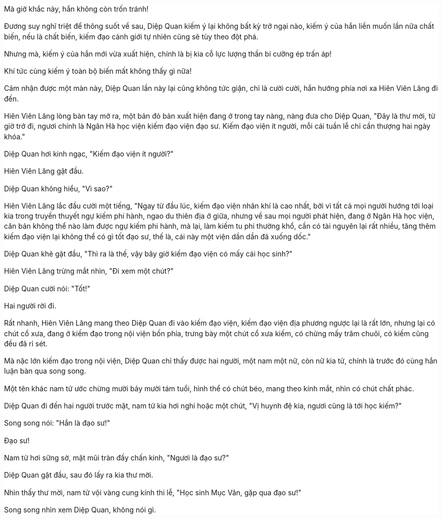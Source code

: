 Mà giờ khắc này, hắn không còn trốn tránh!

Đương suy nghĩ triệt để thông suốt về sau, Diệp Quan kiếm ý lại không bất kỳ trở ngại nào, kiếm ý của hắn liền muốn lần nữa chất biến, nếu là chất biến, kiếm đạo cảnh giới tự nhiên cũng sẽ tùy theo đột phá.

Nhưng mà, kiếm ý của hắn mới vừa xuất hiện, chính là bị kia cỗ lực lượng thần bí cưỡng ép trấn áp!

Khí tức cùng kiếm ý toàn bộ biến mất không thấy gì nữa!

Cảm nhận được một màn này, Diệp Quan lần này lại cũng không tức giận, chỉ là cười cười, hắn hướng phía nơi xa Hiên Viên Lăng đi đến.

Hiên Viên Lăng lòng bàn tay mở ra, một bản đỏ bản xuất hiện đang ở trong tay nàng, nàng đưa cho Diệp Quan, "Đây là thư mời, từ giờ trở đi, ngươi chính là Ngân Hà học viện kiếm đạo viện đạo sư. Kiếm đạo viện ít người, mỗi cái tuần lễ chỉ cần thượng hai ngày khóa."

Diệp Quan hơi kinh ngạc, "Kiếm đạo viện ít người?"

Hiên Viên Lăng gật đầu.

Diệp Quan không hiểu, "Vì sao?"

Hiên Viên Lăng lắc đầu cười một tiếng, "Ngay từ đầu lúc, kiếm đạo viện nhân khí là cao nhất, bởi vì tất cả mọi người hướng tới loại kia trong truyền thuyết ngự kiếm phi hành, ngao du thiên địa ở giữa, nhưng về sau mọi người phát hiện, đang ở Ngân Hà học viện, căn bản không thể nào làm được ngự kiếm phi hành, mà lại, làm kiếm tu phi thường khổ, cần có tài nguyên lại rất nhiều, tăng thêm kiếm đạo viện lại không thể có gì tốt đạo sư, thế là, cái này một viện dần dần đã xuống dốc."

Diệp Quan khẽ gật đầu, "Thì ra là thế, vậy bây giờ kiếm đạo viện có mấy cái học sinh?"

Hiên Viên Lăng trừng mắt nhìn, "Đi xem một chút?"

Diệp Quan cười nói: "Tốt!"

Hai người rời đi.

Rất nhanh, Hiên Viên Lăng mang theo Diệp Quan đi vào kiếm đạo viện, kiếm đạo viện địa phương ngược lại là rất lớn, nhưng lại có chút cổ xưa, đang ở kiếm đạo trong nội viện bốn phía, trưng bày một chút cổ xưa kiếm, có chừng mấy trăm chuôi, có kiếm cũng đều đã rỉ sét.

Mà nặc lớn kiếm đạo trong nội viện, Diệp Quan chỉ thấy được hai người, một nam một nữ, còn nữ kia tử, chính là trước đó cùng hắn luận bàn qua song song.

Một tên khác nam tử ước chừng mười bảy mười tám tuổi, hình thể có chút béo, mang theo kính mắt, nhìn có chút chất phác.

Diệp Quan đi đến hai người trước mặt, nam tử kia hơi nghi hoặc một chút, "Vị huynh đệ kia, ngươi cũng là tới học kiếm?"

Song song nói: "Hắn là đạo sư!"

Đạo sư!

Nam tử hơi sững sờ, mặt mũi tràn đầy chấn kinh, "Ngươi là đạo sư?"

Diệp Quan gật đầu, sau đó lấy ra kia thư mời.

Nhìn thấy thư mời, nam tử vội vàng cung kính thi lễ, "Học sinh Mục Vân, gặp qua đạo sư!"

Song song nhìn xem Diệp Quan, không nói gì.
